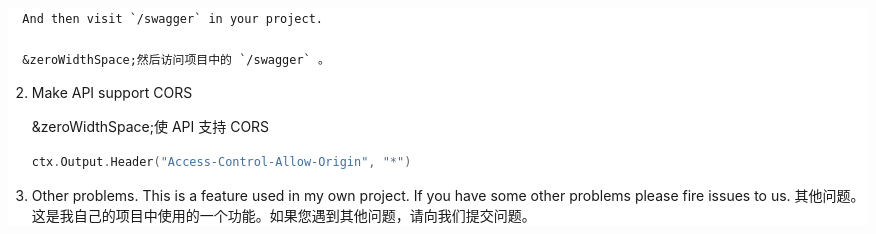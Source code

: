       And then visit `/swagger` in your project.

      &zeroWidthSpace;然后访问项目中的 `/swagger` 。

   2. Make API support CORS

      &zeroWidthSpace;使 API 支持 CORS

      ```go
      ctx.Output.Header("Access-Control-Allow-Origin", "*")
      ```

2. Other problems. This is a feature used in my own project. If you have some other problems please fire issues to us.
   其他问题。这是我自己的项目中使用的一个功能。如果您遇到其他问题，请向我们提交问题。